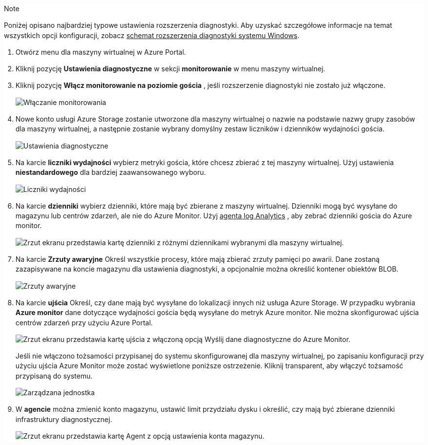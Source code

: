 > [!NOTE]
> Poniżej opisano najbardziej typowe ustawienia rozszerzenia diagnostyki. Aby uzyskać szczegółowe informacje na temat wszystkich opcji konfiguracji, zobacz [schemat rozszerzenia diagnostyki systemu Windows](diagnostics-extension-schema-windows.md).

1. Otwórz menu dla maszyny wirtualnej w Azure Portal.

2. Kliknij pozycję **Ustawienia diagnostyczne** w sekcji **monitorowanie** w menu maszyny wirtualnej.

3. Kliknij pozycję **Włącz monitorowanie na poziomie gościa** , jeśli rozszerzenie diagnostyki nie zostało już włączone.

   ![Włączanie monitorowania](media/diagnostics-extension-windows-install/enable-monitoring.png)

4. Nowe konto usługi Azure Storage zostanie utworzone dla maszyny wirtualnej o nazwie na podstawie nazwy grupy zasobów dla maszyny wirtualnej, a następnie zostanie wybrany domyślny zestaw liczników i dzienników wydajności gościa.

   ![Ustawienia diagnostyczne](media/diagnostics-extension-windows-install/diagnostic-settings.png)

5. Na karcie **liczniki wydajności** wybierz metryki gościa, które chcesz zbierać z tej maszyny wirtualnej. Użyj ustawienia **niestandardowego** dla bardziej zaawansowanego wyboru.

   ![Liczniki wydajności](media/diagnostics-extension-windows-install/performance-counters.png)

6. Na karcie **dzienniki** wybierz dzienniki, które mają być zbierane z maszyny wirtualnej. Dzienniki mogą być wysyłane do magazynu lub centrów zdarzeń, ale nie do Azure Monitor. Użyj [agenta log Analytics](../agents/log-analytics-agent.md) , aby zebrać dzienniki gościa do Azure monitor.

   ![Zrzut ekranu przedstawia kartę dzienniki z różnymi dziennikami wybranymi dla maszyny wirtualnej.](media/diagnostics-extension-windows-install/logs.png)

7. Na karcie **Zrzuty awaryjne** Określ wszystkie procesy, które mają zbierać zrzuty pamięci po awarii. Dane zostaną zazapisywane na koncie magazynu dla ustawienia diagnostyki, a opcjonalnie można określić kontener obiektów BLOB.

   ![Zrzuty awaryjne](media/diagnostics-extension-windows-install/crash-dumps.png)

8. Na karcie **ujścia** Określ, czy dane mają być wysyłane do lokalizacji innych niż usługa Azure Storage. W przypadku wybrania **Azure monitor** dane dotyczące wydajności gościa będą wysyłane do metryk Azure monitor. Nie można skonfigurować ujścia centrów zdarzeń przy użyciu Azure Portal.

   ![Zrzut ekranu przedstawia kartę ujścia z włączoną opcją Wyślij dane diagnostyczne do Azure Monitor.](media/diagnostics-extension-windows-install/sinks.png)
   
   Jeśli nie włączono tożsamości przypisanej do systemu skonfigurowanej dla maszyny wirtualnej, po zapisaniu konfiguracji przy użyciu ujścia Azure Monitor może zostać wyświetlone poniższe ostrzeżenie. Kliknij transparent, aby włączyć tożsamość przypisaną do systemu.
   
   ![Zarządzana jednostka](media/diagnostics-extension-windows-install/managed-entity.png)

9. W **agencie** można zmienić konto magazynu, ustawić limit przydziału dysku i określić, czy mają być zbierane dzienniki infrastruktury diagnostycznej.  

   ![Zrzut ekranu przedstawia kartę Agent z opcją ustawienia konta magazynu.](media/diagnostics-extension-windows-install/agent.png)
